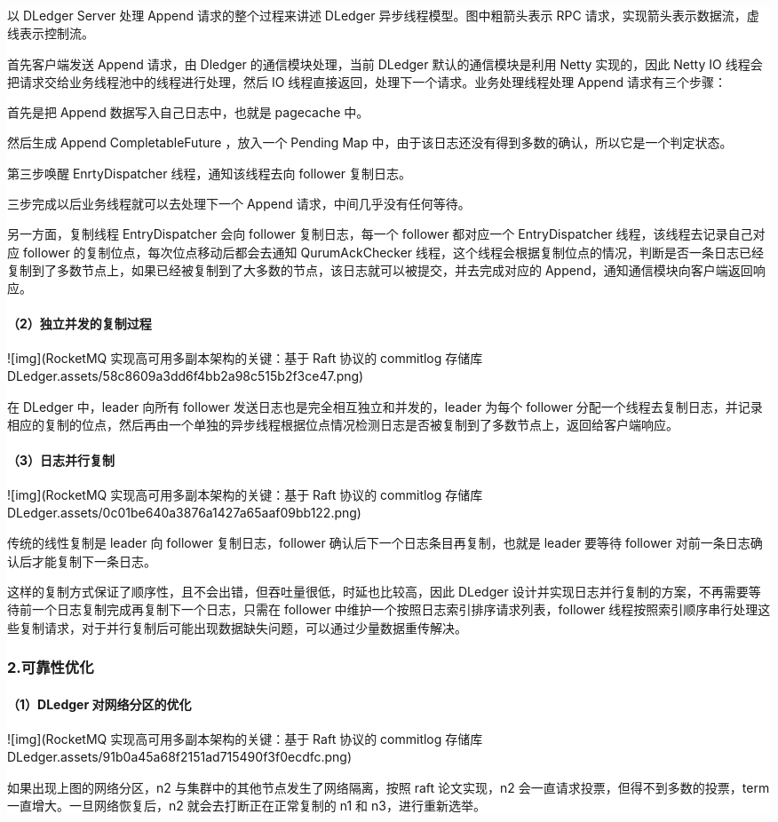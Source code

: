 

以 DLedger  Server 处理 Append 请求的整个过程来讲述 DLedger 异步线程模型。图中粗箭头表示 RPC 请求，实现箭头表示数据流，虚线表示控制流。



首先客户端发送 Append 请求，由 Dledger 的通信模块处理，当前 DLedger 默认的通信模块是利用 Netty 实现的，因此 Netty IO 线程会把请求交给业务线程池中的线程进行处理，然后 IO 线程直接返回，处理下一个请求。业务处理线程处理 Append 请求有三个步骤：



首先是把 Append 数据写入自己日志中，也就是 pagecache 中。



然后生成 Append CompletableFuture ，放入一个 Pending Map 中，由于该日志还没有得到多数的确认，所以它是一个判定状态。



第三步唤醒 EnrtyDispatcher 线程，通知该线程去向 follower 复制日志。



三步完成以后业务线程就可以去处理下一个 Append 请求，中间几乎没有任何等待。



另一方面，复制线程 EntryDispatcher 会向 follower 复制日志，每一个 follower 都对应一个 EntryDispatcher 线程，该线程去记录自己对应 follower 的复制位点，每次位点移动后都会去通知 QurumAckChecker 线程，这个线程会根据复制位点的情况，判断是否一条日志已经复制到了多数节点上，如果已经被复制到了大多数的节点，该日志就可以被提交，并去完成对应的 Append，通知通信模块向客户端返回响应。



#### （2）独立并发的复制过程

![img](RocketMQ 实现高可用多副本架构的关键：基于 Raft 协议的 commitlog 存储库 DLedger.assets/58c8609a3dd6f4bb2a98c515b2f3ce47.png)



在 DLedger 中，leader 向所有 follower 发送日志也是完全相互独立和并发的，leader 为每个 follower 分配一个线程去复制日志，并记录相应的复制的位点，然后再由一个单独的异步线程根据位点情况检测日志是否被复制到了多数节点上，返回给客户端响应。



#### （3）日志并行复制

![img](RocketMQ 实现高可用多副本架构的关键：基于 Raft 协议的 commitlog 存储库 DLedger.assets/0c01be640a3876a1427a65aaf09bb122.png)



传统的线性复制是 leader 向 follower 复制日志，follower 确认后下一个日志条目再复制，也就是 leader 要等待 follower 对前一条日志确认后才能复制下一条日志。



这样的复制方式保证了顺序性，且不会出错，但吞吐量很低，时延也比较高，因此 DLedger 设计并实现日志并行复制的方案，不再需要等待前一个日志复制完成再复制下一个日志，只需在 follower 中维护一个按照日志索引排序请求列表，follower 线程按照索引顺序串行处理这些复制请求，对于并行复制后可能出现数据缺失问题，可以通过少量数据重传解决。



### 2.可靠性优化

#### （1）DLedger 对网络分区的优化

![img](RocketMQ 实现高可用多副本架构的关键：基于 Raft 协议的 commitlog 存储库 DLedger.assets/91b0a45a68f2151ad715490f3f0ecdfc.png)



如果出现上图的网络分区，n2 与集群中的其他节点发生了网络隔离，按照 raft 论文实现，n2 会一直请求投票，但得不到多数的投票，term 一直增大。一旦网络恢复后，n2 就会去打断正在正常复制的 n1 和 n3，进行重新选举。
